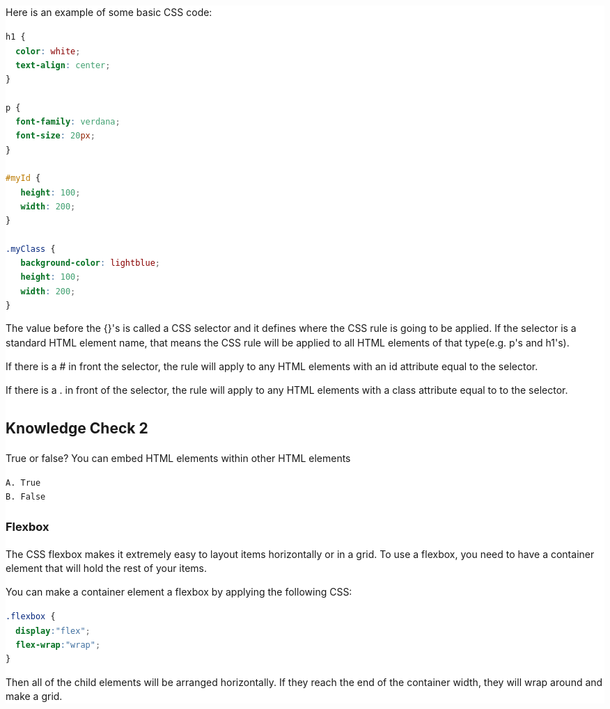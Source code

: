 Here is an example of some basic CSS code:

```css
h1 {
  color: white;
  text-align: center;
}

p {
  font-family: verdana;
  font-size: 20px;
}

#myId {
   height: 100;
   width: 200;
}

.myClass {
   background-color: lightblue;
   height: 100;
   width: 200;
}
```

The value before the {}'s is called a CSS selector and it defines where the CSS rule is going to be applied. If the selector is a standard HTML element name, that means the CSS rule will be applied to all HTML elements of that type(e.g. p's and h1's). 

If there is a # in front the selector, the rule will apply to any HTML elements with an id attribute equal to the selector.

If there is a . in front of the selector, the rule will apply to any HTML elements with a class attribute equal to to the selector.

## Knowledge Check 2

True or false? You can embed HTML elements within other HTML elements
```
A. True
B. False
```

### Flexbox

The CSS flexbox makes it extremely easy to layout items horizontally or in a grid.
To use a flexbox, you need to have a container element that will hold the rest of your items.

You can make a container element a flexbox by applying the following CSS:

```css
.flexbox {
  display:"flex";
  flex-wrap:"wrap";
}
```
Then all of the child elements will be arranged horizontally. If they reach the end of the container width, they will wrap around and make a grid.
